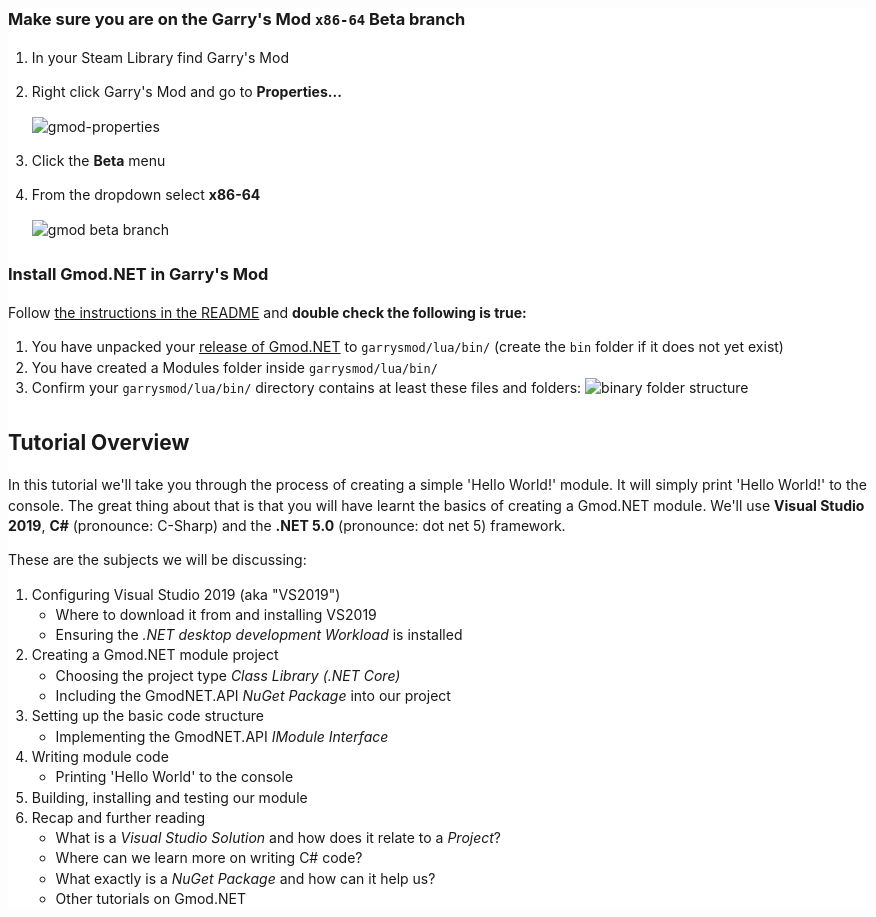 ### Make sure you are on the Garry's Mod `x86-64` Beta branch

1. In your Steam Library find Garry's Mod

2. Right click Garry's Mod and go to **Properties...**

   ![gmod-properties](../hello-world/images/gmod-properties.png)

3. Click the **Beta** menu

4. From the dropdown select **x86-64**

   ![gmod beta branch](../hello-world/images/gmod-beta-property.png)



### Install Gmod.NET in Garry's Mod

Follow [the instructions in the README](https://github.com/GmodNET/GmodDotNet#installation-and-usage) and **double check the following is true:**

1. You have unpacked your [release of Gmod.NET](https://github.com/GmodNET/GmodDotNet/releases) to `garrysmod/lua/bin/` (create the `bin` folder if it does not yet exist)
2. You have created a Modules folder inside `garrysmod/lua/bin/`
3. Confirm your `garrysmod/lua/bin/` directory contains at least these files and folders:
![binary folder structure](../hello-world/images/bin-folder-structure.png)


## Tutorial Overview

In this tutorial we'll take you through the process of creating a simple 'Hello World!' module. It will simply print 'Hello World!' to the console. The great thing about that is that you will have learnt the basics of creating a Gmod.NET module. We'll use **Visual Studio 2019**, **C#** (pronounce: C-Sharp) and the **.NET 5.0** (pronounce: dot net 5) framework.

These are the subjects we will be discussing:

1. Configuring Visual Studio 2019 (aka "VS2019")
   * Where to download it from and installing VS2019
   * Ensuring the *.NET desktop development Workload* is installed
2. Creating a Gmod.NET module project
   * Choosing the project type *Class Library (.NET Core)*
   * Including the GmodNET.API *NuGet Package* into our project
3. Setting up the basic code structure
   * Implementing the GmodNET.API *IModule Interface*
4. Writing module code
   * Printing 'Hello World' to the console
5. Building, installing and testing our module
6. Recap and further reading
   * What is a *Visual Studio Solution* and how does it relate to a *Project*?
   * Where can we learn more on writing C# code?
   * What exactly is a *NuGet Package* and how can it help us?
   * Other tutorials on Gmod.NET

